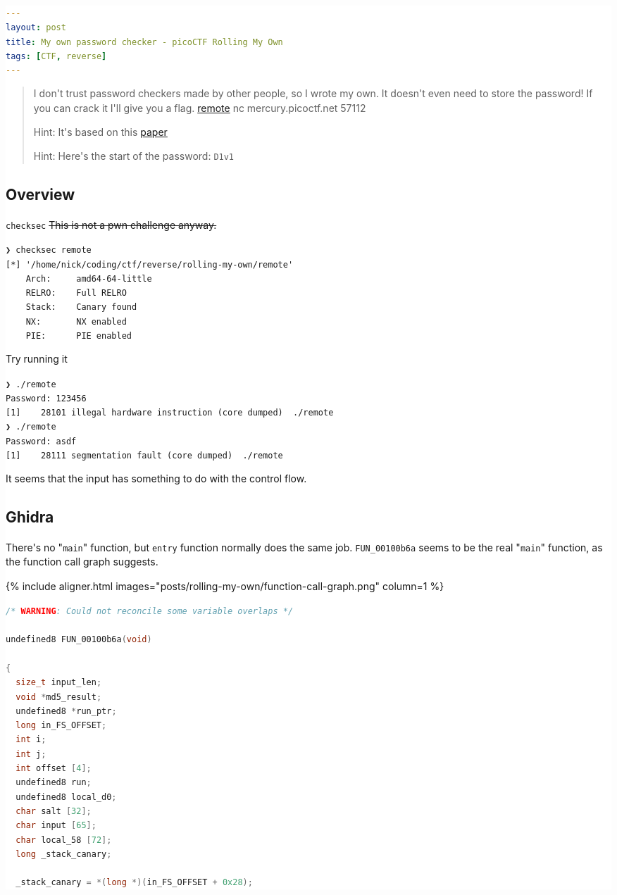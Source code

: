 ```yaml
---
layout: post
title: My own password checker - picoCTF Rolling My Own
tags: [CTF, reverse]
---
```

> I don't trust password checkers made by other people, so I wrote my own. It doesn't even need to store the password! If you can crack it I'll give you a flag. [remote](https://mercury.picoctf.net/static/1b702a6eaf5123b544441f8a5fd03f01/remote) nc mercury.picoctf.net 57112
>
> Hint: It's based on this [paper](http://pages.cpsc.ucalgary.ca/~aycock/papers/eicar06-ad.pdf)
>
> Hint: Here's the start of the password: `D1v1`

## Overview
`checksec` ~~This is not a pwn challenge anyway.~~
```
❯ checksec remote
[*] '/home/nick/coding/ctf/reverse/rolling-my-own/remote'
    Arch:     amd64-64-little
    RELRO:    Full RELRO
    Stack:    Canary found
    NX:       NX enabled
    PIE:      PIE enabled
```
Try running it
```
❯ ./remote
Password: 123456
[1]    28101 illegal hardware instruction (core dumped)  ./remote
❯ ./remote
Password: asdf
[1]    28111 segmentation fault (core dumped)  ./remote
```
It seems that the input has something to do with the control flow.

## Ghidra
There's no "`main`" function, but `entry` function normally does the same job. `FUN_00100b6a` seems to be the real "`main`" function, as the function call graph suggests.

{% include aligner.html images="posts/rolling-my-own/function-call-graph.png" column=1 %}

```c
/* WARNING: Could not reconcile some variable overlaps */

undefined8 FUN_00100b6a(void)

{
  size_t input_len;
  void *md5_result;
  undefined8 *run_ptr;
  long in_FS_OFFSET;
  int i;
  int j;
  int offset [4];
  undefined8 run;
  undefined8 local_d0;
  char salt [32];
  char input [65];
  char local_58 [72];
  long _stack_canary;
  
  _stack_canary = *(long *)(in_FS_OFFSET + 0x28);
```